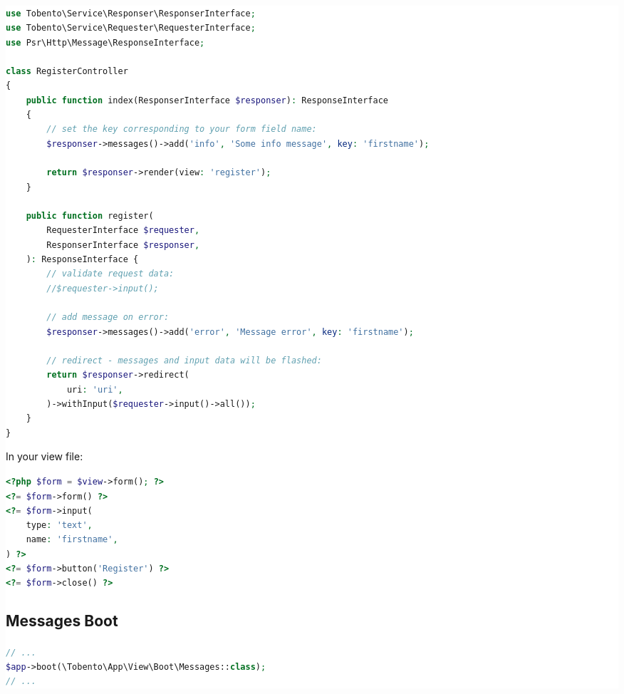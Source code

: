 ```php
use Tobento\Service\Responser\ResponserInterface;
use Tobento\Service\Requester\RequesterInterface;
use Psr\Http\Message\ResponseInterface;

class RegisterController
{
    public function index(ResponserInterface $responser): ResponseInterface
    {        
        // set the key corresponding to your form field name:
        $responser->messages()->add('info', 'Some info message', key: 'firstname');

        return $responser->render(view: 'register');
    }
    
    public function register(
        RequesterInterface $requester,
        ResponserInterface $responser,
    ): ResponseInterface {
        // validate request data:
        //$requester->input();
        
        // add message on error:
        $responser->messages()->add('error', 'Message error', key: 'firstname');
        
        // redirect - messages and input data will be flashed:
        return $responser->redirect(
            uri: 'uri',
        )->withInput($requester->input()->all());
    }    
}
```

In your view file:

```php
<?php $form = $view->form(); ?>
<?= $form->form() ?>
<?= $form->input(
    type: 'text',
    name: 'firstname',
) ?>
<?= $form->button('Register') ?>
<?= $form->close() ?>
```

## Messages Boot

```php
// ...
$app->boot(\Tobento\App\View\Boot\Messages::class);
// ...
```

